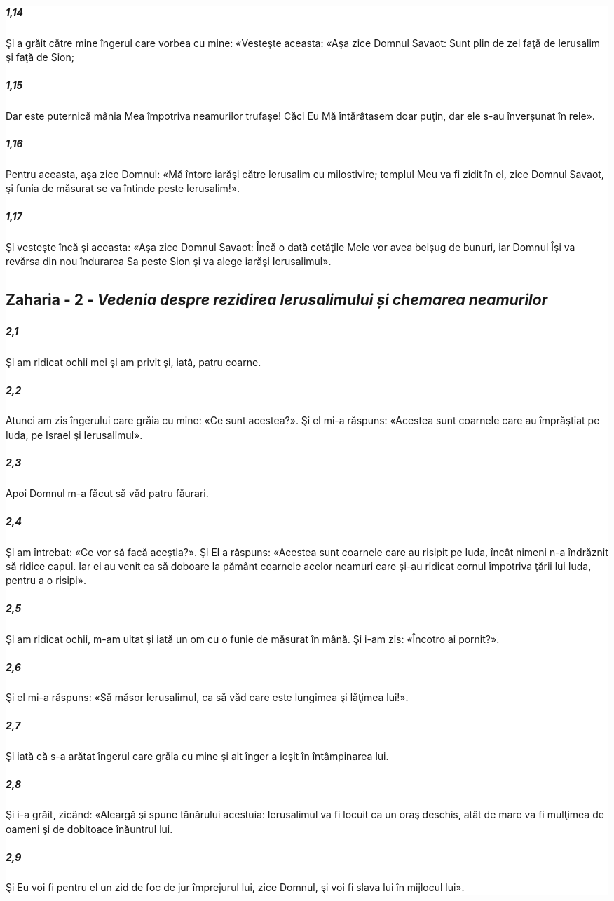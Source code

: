 ##### 1,14
Şi a grăit către mine îngerul care vorbea cu mine: «Vesteşte aceasta: «Aşa zice Domnul Savaot: Sunt plin de zel faţă de Ierusalim şi faţă de Sion;

##### 1,15
Dar este puternică mânia Mea împotriva neamurilor trufaşe! Căci Eu Mă întărâtasem doar puţin, dar ele s-au înverşunat în rele».

##### 1,16
Pentru aceasta, aşa zice Domnul: «Mă întorc iarăşi către Ierusalim cu milostivire; templul Meu va fi zidit în el, zice Domnul Savaot, şi funia de măsurat se va întinde peste Ierusalim!».

##### 1,17
Şi vesteşte încă şi aceasta: «Aşa zice Domnul Savaot: Încă o dată cetăţile Mele vor avea belşug de bunuri, iar Domnul Îşi va revărsa din nou îndurarea Sa peste Sion şi va alege iarăşi Ierusalimul».


## Zaharia - 2 - *Vedenia despre rezidirea Ierusalimului și chemarea neamurilor*

##### 2,1
Şi am ridicat ochii mei şi am privit şi, iată, patru coarne.

##### 2,2
Atunci am zis îngerului care grăia cu mine: «Ce sunt acestea?». Şi el mi-a răspuns: «Acestea sunt coarnele care au împrăştiat pe Iuda, pe Israel şi Ierusalimul».

##### 2,3
Apoi Domnul m-a făcut să văd patru făurari.

##### 2,4
Şi am întrebat: «Ce vor să facă aceştia?». Şi El a răspuns: «Acestea sunt coarnele care au risipit pe Iuda, încât nimeni n-a îndrăznit să ridice capul. Iar ei au venit ca să doboare la pământ coarnele acelor neamuri care şi-au ridicat cornul împotriva ţării lui Iuda, pentru a o risipi».

##### 2,5
Şi am ridicat ochii, m-am uitat şi iată un om cu o funie de măsurat în mână. Şi i-am zis: «Încotro ai pornit?».

##### 2,6
Şi el mi-a răspuns: «Să măsor Ierusalimul, ca să văd care este lungimea şi lăţimea lui!».

##### 2,7
Şi iată că s-a arătat îngerul care grăia cu mine şi alt înger a ieşit în întâmpinarea lui.

##### 2,8
Şi i-a grăit, zicând: «Aleargă şi spune tânărului acestuia: Ierusalimul va fi locuit ca un oraş deschis, atât de mare va fi mulţimea de oameni şi de dobitoace înăuntrul lui.

##### 2,9
Şi Eu voi fi pentru el un zid de foc de jur împrejurul lui, zice Domnul, şi voi fi slava lui în mijlocul lui».
